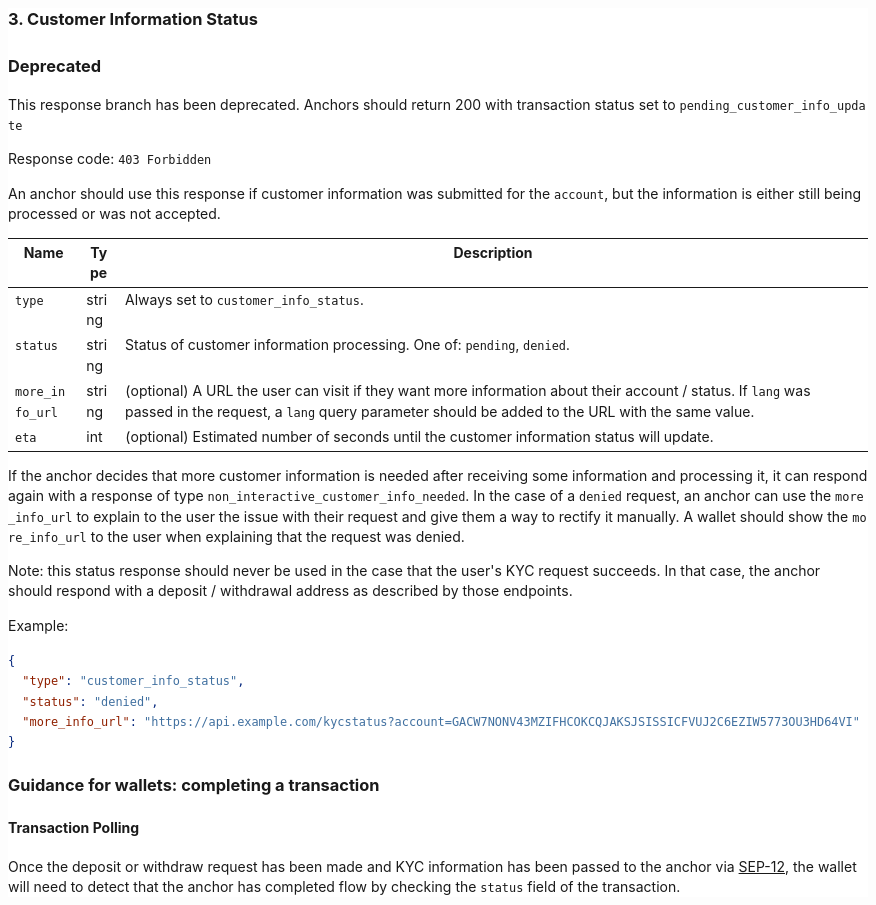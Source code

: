 ### 3. Customer Information Status

### Deprecated

This response branch has been deprecated. Anchors should return 200 with transaction status set to
`pending_customer_info_update`

Response code: `403 Forbidden`

An anchor should use this response if customer information was submitted for the `account`, but the information is
either still being processed or was not accepted.

| Name            | Type   | Description                                                                                                                                                                                                   |
| --------------- | ------ | ------------------------------------------------------------------------------------------------------------------------------------------------------------------------------------------------------------- |
| `type`          | string | Always set to `customer_info_status`.                                                                                                                                                                         |
| `status`        | string | Status of customer information processing. One of: `pending`, `denied`.                                                                                                                                       |
| `more_info_url` | string | (optional) A URL the user can visit if they want more information about their account / status. If `lang` was passed in the request, a `lang` query parameter should be added to the URL with the same value. |
| `eta`           | int    | (optional) Estimated number of seconds until the customer information status will update.                                                                                                                     |

If the anchor decides that more customer information is needed after receiving some information and processing it, it
can respond again with a response of type `non_interactive_customer_info_needed`. In the case of a `denied` request, an
anchor can use the `more_info_url` to explain to the user the issue with their request and give them a way to rectify it
manually. A wallet should show the `more_info_url` to the user when explaining that the request was denied.

Note: this status response should never be used in the case that the user's KYC request succeeds. In that case, the
anchor should respond with a deposit / withdrawal address as described by those endpoints.

Example:

```json
{
  "type": "customer_info_status",
  "status": "denied",
  "more_info_url": "https://api.example.com/kycstatus?account=GACW7NONV43MZIFHCOKCQJAKSJSISSICFVUJ2C6EZIW5773OU3HD64VI"
}
```

### Guidance for wallets: completing a transaction

#### Transaction Polling

Once the deposit or withdraw request has been made and KYC information has been passed to the anchor via
[SEP-12](sep-0012.md), the wallet will need to detect that the anchor has completed flow by checking the `status` field
of the transaction.

